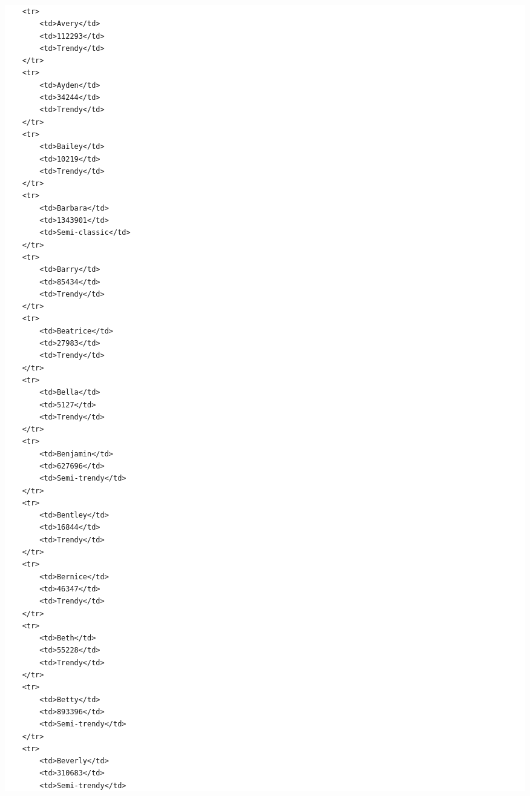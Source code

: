         <tr>
            <td>Avery</td>
            <td>112293</td>
            <td>Trendy</td>
        </tr>
        <tr>
            <td>Ayden</td>
            <td>34244</td>
            <td>Trendy</td>
        </tr>
        <tr>
            <td>Bailey</td>
            <td>10219</td>
            <td>Trendy</td>
        </tr>
        <tr>
            <td>Barbara</td>
            <td>1343901</td>
            <td>Semi-classic</td>
        </tr>
        <tr>
            <td>Barry</td>
            <td>85434</td>
            <td>Trendy</td>
        </tr>
        <tr>
            <td>Beatrice</td>
            <td>27983</td>
            <td>Trendy</td>
        </tr>
        <tr>
            <td>Bella</td>
            <td>5127</td>
            <td>Trendy</td>
        </tr>
        <tr>
            <td>Benjamin</td>
            <td>627696</td>
            <td>Semi-trendy</td>
        </tr>
        <tr>
            <td>Bentley</td>
            <td>16844</td>
            <td>Trendy</td>
        </tr>
        <tr>
            <td>Bernice</td>
            <td>46347</td>
            <td>Trendy</td>
        </tr>
        <tr>
            <td>Beth</td>
            <td>55228</td>
            <td>Trendy</td>
        </tr>
        <tr>
            <td>Betty</td>
            <td>893396</td>
            <td>Semi-trendy</td>
        </tr>
        <tr>
            <td>Beverly</td>
            <td>310683</td>
            <td>Semi-trendy</td>